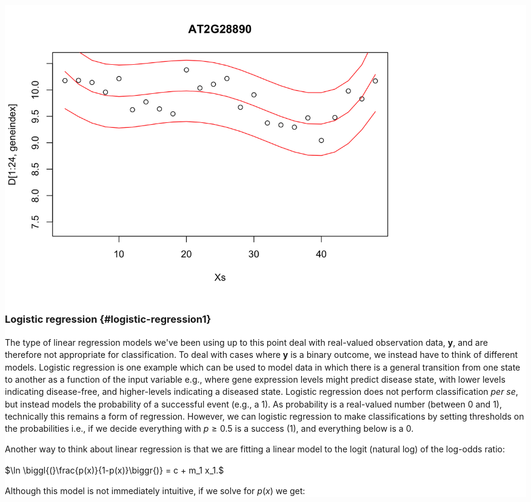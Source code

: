 <img src="09-logistic-regression-gaussian-processes_files/figure-html/unnamed-chunk-15-1.png" width="672" />

### Logistic regression {#logistic-regression1}

The type of linear regression models we've been using up to this point deal with real-valued observation data, $\mathbf{y}$, and are therefore not appropriate for classification. To deal with cases where $\mathbf{y}$ is a binary outcome, we instead have to think of different models. Logistic regression is one example which can be used to model data in which there is a general transition from one state to another as a function of the input variable e.g., where gene expression levels might predict disease state, with lower levels indicating disease-free, and higher-levels indicating a diseased state. Logistic regression does not perform classification *per se*, but instead models the probability of a successful event (e.g., a $1$). As probability is a real-valued number (between $0$ and $1$), technically this remains a form of regression. However, we can logistic regression to make classifications by setting thresholds on the probabilities i.e., if we decide everything with $p\ge 0.5$ is a success ($1$), and everything below is a $0$.  

Another way to think about linear regression is that we are fitting a linear model to the logit (natural log) of the log-odds ratio:

$\ln \biggl{(}\frac{p(x)}{1-p(x)}\biggr{)} = c + m_1 x_1.$

Although this model is not immediately intuitive, if we solve for $p(x)$ we get:
